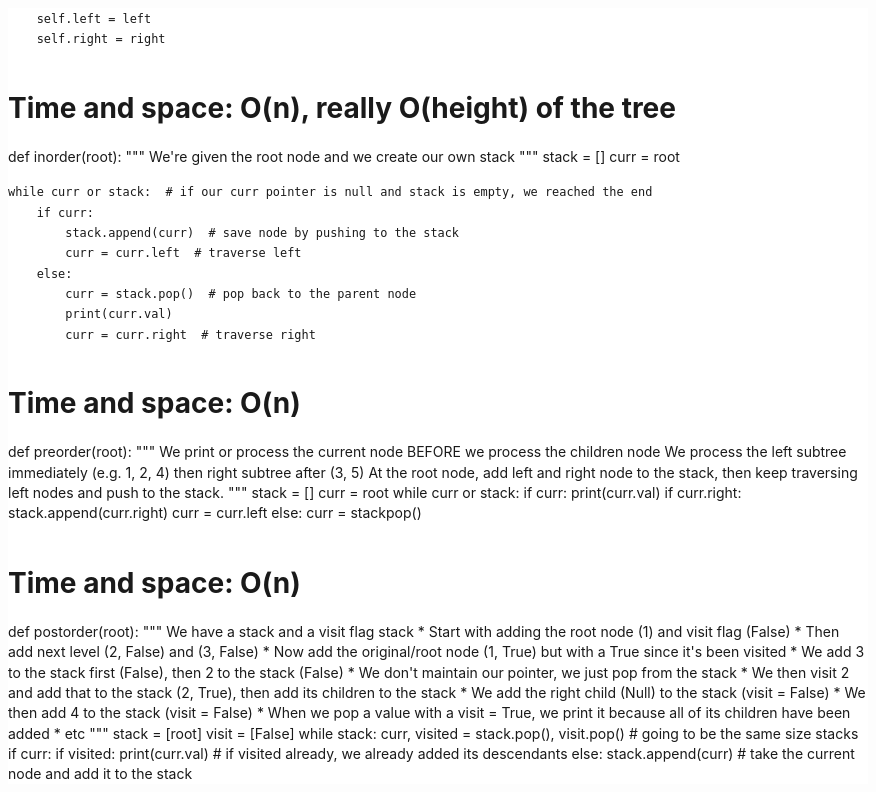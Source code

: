         self.left = left
        self.right = right

# Time and space: O(n), really O(height) of the tree
def inorder(root):
    """ We're given the root node and we create our own stack """
    stack = []
    curr = root

    while curr or stack:  # if our curr pointer is null and stack is empty, we reached the end
        if curr:
            stack.append(curr)  # save node by pushing to the stack
            curr = curr.left  # traverse left
        else:
            curr = stack.pop()  # pop back to the parent node
            print(curr.val)
            curr = curr.right  # traverse right

# Time and space: O(n)
def preorder(root):
    """
    We print or process the current node BEFORE we process the children node
    We process the left subtree immediately (e.g. 1, 2, 4) then right subtree after (3, 5)
    At the root node, add left and right node to the stack, then keep traversing left nodes and push to the stack.
    """
    stack = []
    curr = root
    while curr or stack:
        if curr:
            print(curr.val)
            if curr.right:
                stack.append(curr.right)
            curr = curr.left
        else:
            curr = stackpop()

# Time and space: O(n)
def postorder(root):
    """
    We have a stack and a visit flag stack
    * Start with adding the root node (1) and visit flag (False)
    * Then add next level (2, False) and (3, False)
    * Now add the original/root node (1, True) but with a True since it's been visited
    * We add 3 to the stack first (False), then 2 to the stack (False)
    * We don't maintain our pointer, we just pop from the stack
    * We then visit 2 and add that to the stack (2, True), then add its children to the stack
    * We add the right child (Null) to the stack (visit = False)
    * We then add 4 to the stack (visit = False)
    * When we pop a value with a visit = True, we print it because all of its children have been added
    * etc
    """
    stack = [root]
    visit = [False]
    while stack:
        curr, visited = stack.pop(), visit.pop()  # going to be the same size stacks
        if curr:
            if visited:
                print(curr.val)  # if visited already, we already added its descendants
            else:
                stack.append(curr)  # take the current node and add it to the stack